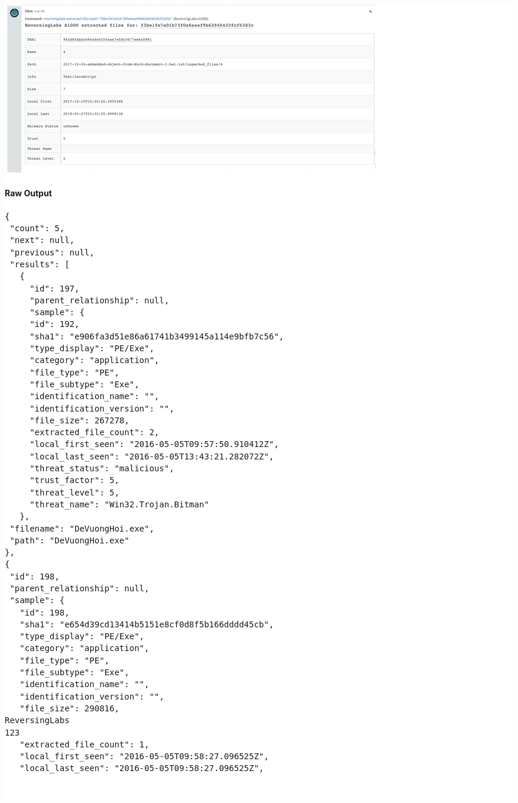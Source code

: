<p> <img src="../../doc_files/integration-ReversingLabs_A1000_mceclip4.png""></p>
<h4>Raw Output</h4>
<pre>{
 "count": 5,
 "next": null,
 "previous": null,
 "results": [
   {
     "id": 197,
     "parent_relationship": null,
     "sample": {
     "id": 192,
     "sha1": "e906fa3d51e86a61741b3499145a114e9bfb7c56",
     "type_display": "PE/Exe",
     "category": "application",
     "file_type": "PE",
     "file_subtype": "Exe",
     "identification_name": "",
     "identification_version": "",
     "file_size": 267278,
     "extracted_file_count": 2,
     "local_first_seen": "2016-05-05T09:57:50.910412Z",
     "local_last_seen": "2016-05-05T13:43:21.282072Z",
     "threat_status": "malicious",
     "trust_factor": 5,
     "threat_level": 5,
     "threat_name": "Win32.Trojan.Bitman"
   },
 "filename": "DeVuongHoi.exe",
 "path": "DeVuongHoi.exe"
},
{
 "id": 198,
 "parent_relationship": null,
 "sample": {
   "id": 198,
   "sha1": "e654d39cd13414b5151e8cf0d8f5b166dddd45cb",
   "type_display": "PE/Exe",
   "category": "application",
   "file_type": "PE",
   "file_subtype": "Exe",
   "identification_name": "",
   "identification_version": "",
   "file_size": 290816,
ReversingLabs
123
   "extracted_file_count": 1,
   "local_first_seen": "2016-05-05T09:58:27.096525Z",
   "local_last_seen": "2016-05-05T09:58:27.096525Z",